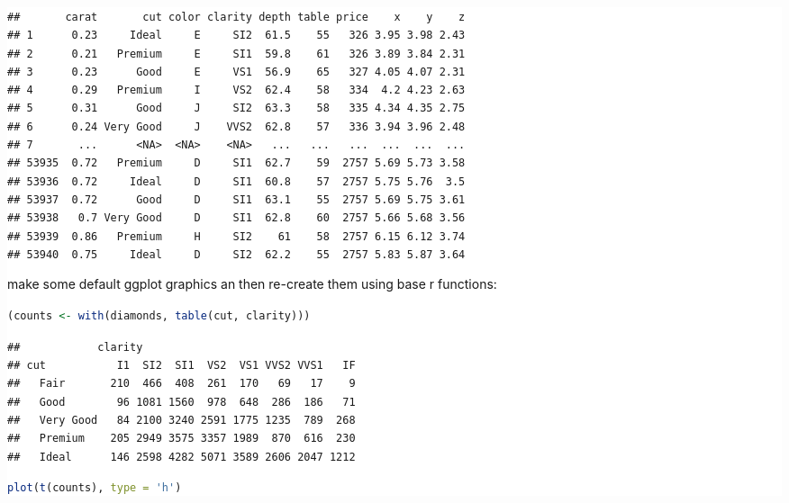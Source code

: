 ```
##       carat       cut color clarity depth table price    x    y    z
## 1      0.23     Ideal     E     SI2  61.5    55   326 3.95 3.98 2.43
## 2      0.21   Premium     E     SI1  59.8    61   326 3.89 3.84 2.31
## 3      0.23      Good     E     VS1  56.9    65   327 4.05 4.07 2.31
## 4      0.29   Premium     I     VS2  62.4    58   334  4.2 4.23 2.63
## 5      0.31      Good     J     SI2  63.3    58   335 4.34 4.35 2.75
## 6      0.24 Very Good     J    VVS2  62.8    57   336 3.94 3.96 2.48
## 7       ...      <NA>  <NA>    <NA>   ...   ...   ...  ...  ...  ...
## 53935  0.72   Premium     D     SI1  62.7    59  2757 5.69 5.73 3.58
## 53936  0.72     Ideal     D     SI1  60.8    57  2757 5.75 5.76  3.5
## 53937  0.72      Good     D     SI1  63.1    55  2757 5.69 5.75 3.61
## 53938   0.7 Very Good     D     SI1  62.8    60  2757 5.66 5.68 3.56
## 53939  0.86   Premium     H     SI2    61    58  2757 6.15 6.12 3.74
## 53940  0.75     Ideal     D     SI2  62.2    55  2757 5.83 5.87 3.64
```


make some default ggplot graphics an then re-create them using base r functions:


```r
(counts <- with(diamonds, table(cut, clarity)))
```

```
##            clarity
## cut           I1  SI2  SI1  VS2  VS1 VVS2 VVS1   IF
##   Fair       210  466  408  261  170   69   17    9
##   Good        96 1081 1560  978  648  286  186   71
##   Very Good   84 2100 3240 2591 1775 1235  789  268
##   Premium    205 2949 3575 3357 1989  870  616  230
##   Ideal      146 2598 4282 5071 3589 2606 2047 1212
```

```r
plot(t(counts), type = 'h')
```
